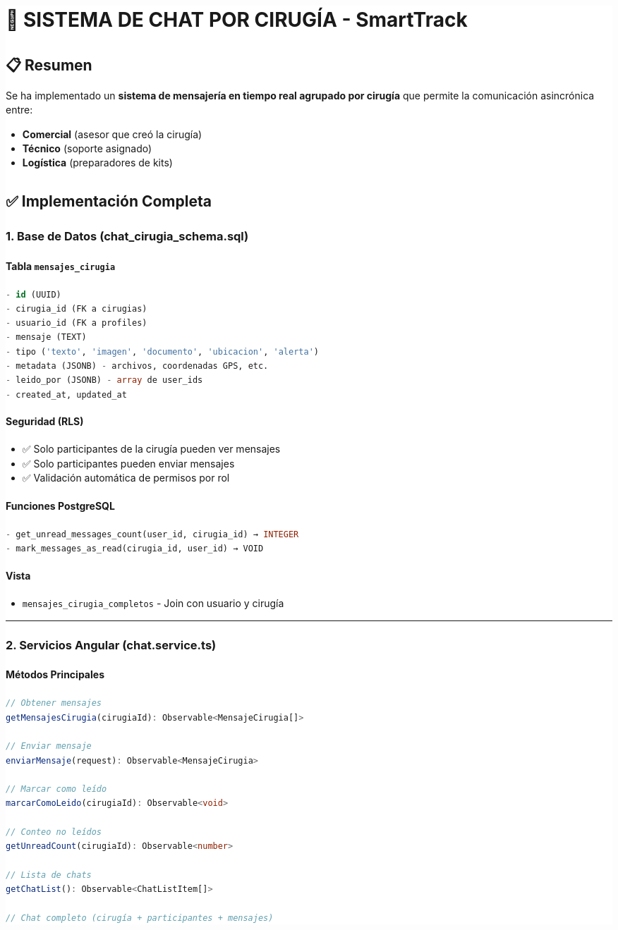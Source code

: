 # 💬 SISTEMA DE CHAT POR CIRUGÍA - SmartTrack

## 📋 Resumen

Se ha implementado un **sistema de mensajería en tiempo real agrupado por cirugía** que permite la comunicación asincrónica entre:
- **Comercial** (asesor que creó la cirugía)
- **Técnico** (soporte asignado)
- **Logística** (preparadores de kits)

## ✅ Implementación Completa

### 1. **Base de Datos** (chat_cirugia_schema.sql)

#### Tabla `mensajes_cirugia`
```sql
- id (UUID)
- cirugia_id (FK a cirugias)
- usuario_id (FK a profiles)
- mensaje (TEXT)
- tipo ('texto', 'imagen', 'documento', 'ubicacion', 'alerta')
- metadata (JSONB) - archivos, coordenadas GPS, etc.
- leido_por (JSONB) - array de user_ids
- created_at, updated_at
```

#### Seguridad (RLS)
- ✅ Solo participantes de la cirugía pueden ver mensajes
- ✅ Solo participantes pueden enviar mensajes
- ✅ Validación automática de permisos por rol

#### Funciones PostgreSQL
```sql
- get_unread_messages_count(user_id, cirugia_id) → INTEGER
- mark_messages_as_read(cirugia_id, user_id) → VOID
```

#### Vista
- `mensajes_cirugia_completos` - Join con usuario y cirugía

---

### 2. **Servicios Angular** (chat.service.ts)

#### Métodos Principales
```typescript
// Obtener mensajes
getMensajesCirugia(cirugiaId): Observable<MensajeCirugia[]>

// Enviar mensaje
enviarMensaje(request): Observable<MensajeCirugia>

// Marcar como leído
marcarComoLeido(cirugiaId): Observable<void>

// Conteo no leídos
getUnreadCount(cirugiaId): Observable<number>

// Lista de chats
getChatList(): Observable<ChatListItem[]>

// Chat completo (cirugía + participantes + mensajes)
```